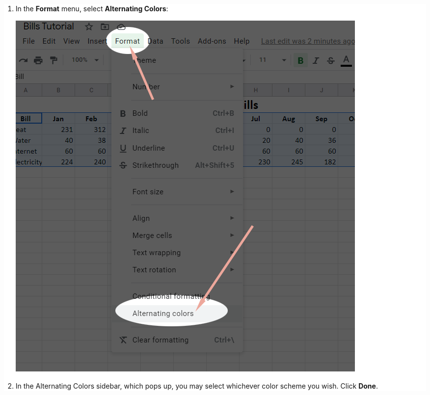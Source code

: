 1. In the **Format** menu, select **Alternating Colors**:

    ![Add alternating colors](images/tutorial4/6.png)

1. In the Alternating Colors sidebar, which pops up, you may select whichever color scheme you wish. Click **Done**.

